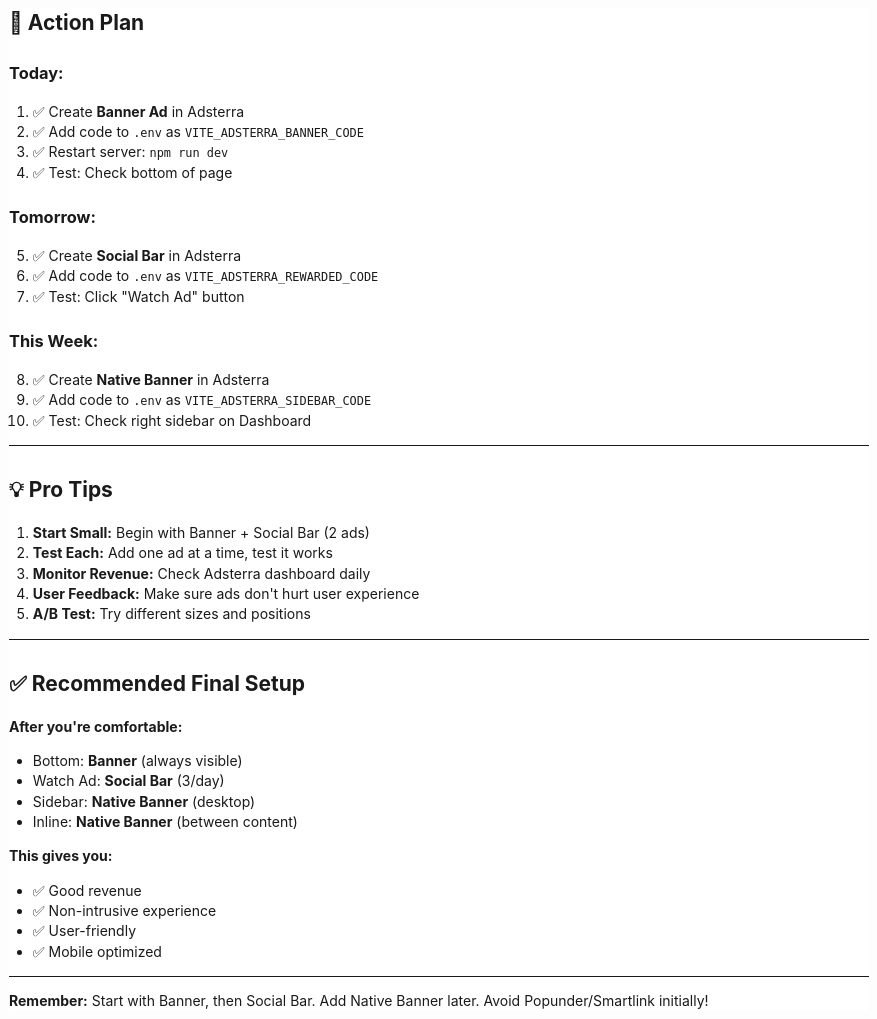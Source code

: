
## 🎯 Action Plan

### Today:
1. ✅ Create **Banner Ad** in Adsterra
2. ✅ Add code to `.env` as `VITE_ADSTERRA_BANNER_CODE`
3. ✅ Restart server: `npm run dev`
4. ✅ Test: Check bottom of page

### Tomorrow:
5. ✅ Create **Social Bar** in Adsterra
6. ✅ Add code to `.env` as `VITE_ADSTERRA_REWARDED_CODE`
7. ✅ Test: Click "Watch Ad" button

### This Week:
8. ✅ Create **Native Banner** in Adsterra
9. ✅ Add code to `.env` as `VITE_ADSTERRA_SIDEBAR_CODE`
10. ✅ Test: Check right sidebar on Dashboard

---

## 💡 Pro Tips

1. **Start Small:** Begin with Banner + Social Bar (2 ads)
2. **Test Each:** Add one ad at a time, test it works
3. **Monitor Revenue:** Check Adsterra dashboard daily
4. **User Feedback:** Make sure ads don't hurt user experience
5. **A/B Test:** Try different sizes and positions

---

## ✅ Recommended Final Setup

**After you're comfortable:**
- Bottom: **Banner** (always visible)
- Watch Ad: **Social Bar** (3/day)
- Sidebar: **Native Banner** (desktop)
- Inline: **Native Banner** (between content)

**This gives you:**
- ✅ Good revenue
- ✅ Non-intrusive experience
- ✅ User-friendly
- ✅ Mobile optimized

---

**Remember:** Start with Banner, then Social Bar. Add Native Banner later. Avoid Popunder/Smartlink initially!

